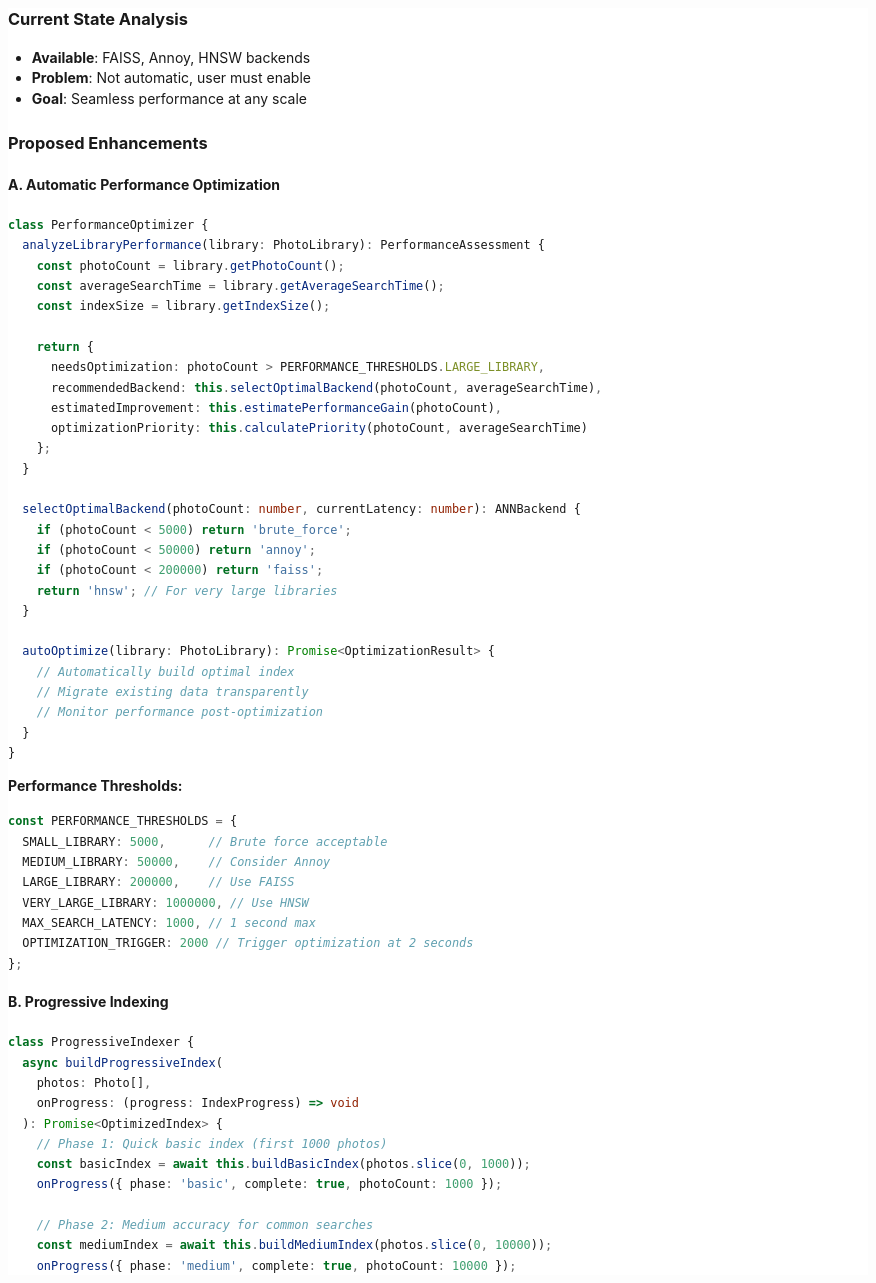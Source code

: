 ### Current State Analysis
- **Available**: FAISS, Annoy, HNSW backends
- **Problem**: Not automatic, user must enable
- **Goal**: Seamless performance at any scale

### Proposed Enhancements

#### A. Automatic Performance Optimization
```typescript
class PerformanceOptimizer {
  analyzeLibraryPerformance(library: PhotoLibrary): PerformanceAssessment {
    const photoCount = library.getPhotoCount();
    const averageSearchTime = library.getAverageSearchTime();
    const indexSize = library.getIndexSize();

    return {
      needsOptimization: photoCount > PERFORMANCE_THRESHOLDS.LARGE_LIBRARY,
      recommendedBackend: this.selectOptimalBackend(photoCount, averageSearchTime),
      estimatedImprovement: this.estimatePerformanceGain(photoCount),
      optimizationPriority: this.calculatePriority(photoCount, averageSearchTime)
    };
  }

  selectOptimalBackend(photoCount: number, currentLatency: number): ANNBackend {
    if (photoCount < 5000) return 'brute_force';
    if (photoCount < 50000) return 'annoy';
    if (photoCount < 200000) return 'faiss';
    return 'hnsw'; // For very large libraries
  }

  autoOptimize(library: PhotoLibrary): Promise<OptimizationResult> {
    // Automatically build optimal index
    // Migrate existing data transparently
    // Monitor performance post-optimization
  }
}
```

**Performance Thresholds:**
```typescript
const PERFORMANCE_THRESHOLDS = {
  SMALL_LIBRARY: 5000,      // Brute force acceptable
  MEDIUM_LIBRARY: 50000,    // Consider Annoy
  LARGE_LIBRARY: 200000,    // Use FAISS
  VERY_LARGE_LIBRARY: 1000000, // Use HNSW
  MAX_SEARCH_LATENCY: 1000, // 1 second max
  OPTIMIZATION_TRIGGER: 2000 // Trigger optimization at 2 seconds
};
```

#### B. Progressive Indexing
```typescript
class ProgressiveIndexer {
  async buildProgressiveIndex(
    photos: Photo[],
    onProgress: (progress: IndexProgress) => void
  ): Promise<OptimizedIndex> {
    // Phase 1: Quick basic index (first 1000 photos)
    const basicIndex = await this.buildBasicIndex(photos.slice(0, 1000));
    onProgress({ phase: 'basic', complete: true, photoCount: 1000 });

    // Phase 2: Medium accuracy for common searches
    const mediumIndex = await this.buildMediumIndex(photos.slice(0, 10000));
    onProgress({ phase: 'medium', complete: true, photoCount: 10000 });
```